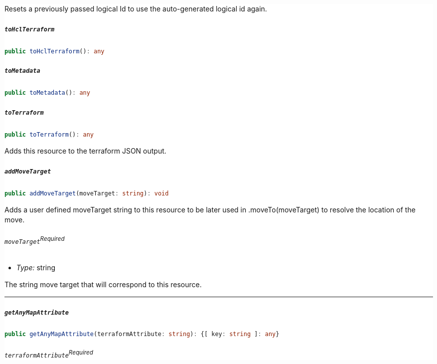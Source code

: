 Resets a previously passed logical Id to use the auto-generated logical id again.

##### `toHclTerraform` <a name="toHclTerraform" id="@cdktf/provider-azuread.accessPackage.AccessPackage.toHclTerraform"></a>

```typescript
public toHclTerraform(): any
```

##### `toMetadata` <a name="toMetadata" id="@cdktf/provider-azuread.accessPackage.AccessPackage.toMetadata"></a>

```typescript
public toMetadata(): any
```

##### `toTerraform` <a name="toTerraform" id="@cdktf/provider-azuread.accessPackage.AccessPackage.toTerraform"></a>

```typescript
public toTerraform(): any
```

Adds this resource to the terraform JSON output.

##### `addMoveTarget` <a name="addMoveTarget" id="@cdktf/provider-azuread.accessPackage.AccessPackage.addMoveTarget"></a>

```typescript
public addMoveTarget(moveTarget: string): void
```

Adds a user defined moveTarget string to this resource to be later used in .moveTo(moveTarget) to resolve the location of the move.

###### `moveTarget`<sup>Required</sup> <a name="moveTarget" id="@cdktf/provider-azuread.accessPackage.AccessPackage.addMoveTarget.parameter.moveTarget"></a>

- *Type:* string

The string move target that will correspond to this resource.

---

##### `getAnyMapAttribute` <a name="getAnyMapAttribute" id="@cdktf/provider-azuread.accessPackage.AccessPackage.getAnyMapAttribute"></a>

```typescript
public getAnyMapAttribute(terraformAttribute: string): {[ key: string ]: any}
```

###### `terraformAttribute`<sup>Required</sup> <a name="terraformAttribute" id="@cdktf/provider-azuread.accessPackage.AccessPackage.getAnyMapAttribute.parameter.terraformAttribute"></a>
